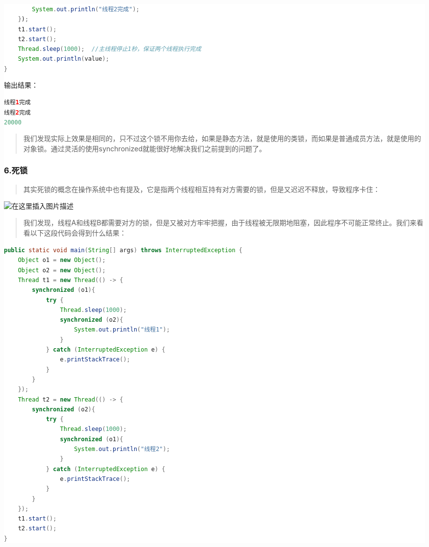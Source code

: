 ```java
        System.out.println("线程2完成");
    });
    t1.start();
    t2.start();
    Thread.sleep(1000);  //主线程停止1秒，保证两个线程执行完成
    System.out.println(value);
}
```
输出结果：

```java
线程1完成
线程2完成
20000
```

> 我们发现实际上效果是相同的，只不过这个锁不用你去给，如果是静态方法，就是使用的类锁，而如果是普通成员方法，就是使用的对象锁。通过灵活的使用synchronized就能很好地解决我们之前提到的问题了。
### 6.死锁
> 其实死锁的概念在操作系统中也有提及，它是指两个线程相互持有对方需要的锁，但是又迟迟不释放，导致程序卡住：

![在这里插入图片描述](https://img-blog.csdnimg.cn/57dffb89b644487f842111fd6f1ea6b9.png)

> 我们发现，线程A和线程B都需要对方的锁，但是又被对方牢牢把握，由于线程被无限期地阻塞，因此程序不可能正常终止。我们来看看以下这段代码会得到什么结果：

```java
public static void main(String[] args) throws InterruptedException {
    Object o1 = new Object();
    Object o2 = new Object();
    Thread t1 = new Thread(() -> {
        synchronized (o1){
            try {
                Thread.sleep(1000);
                synchronized (o2){
                    System.out.println("线程1");
                }
            } catch (InterruptedException e) {
                e.printStackTrace();
            }
        }
    });
    Thread t2 = new Thread(() -> {
        synchronized (o2){
            try {
                Thread.sleep(1000);
                synchronized (o1){
                    System.out.println("线程2");
                }
            } catch (InterruptedException e) {
                e.printStackTrace();
            }
        }
    });
    t1.start();
    t2.start();
}
```
